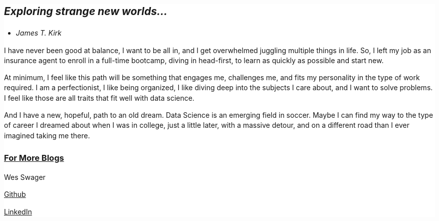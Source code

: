 ## _Exploring strange new worlds…_



*   _James T. Kirk_

I have never been good at balance, I want to be all in, and I get overwhelmed juggling multiple things in life.  So, I left my job as an insurance agent  to enroll in a full-time bootcamp, diving in head-first, to learn as quickly as possible and start new.

At minimum, I feel like this path will be something that engages me, challenges me, and fits my personality in the type of work required.  I am a perfectionist, I like being organized, I like diving deep into the subjects I care about,  and I want to solve problems.  I feel like those are all traits that fit well with data science.

And I have a new, hopeful, path to an old dream.  Data Science is an emerging field in soccer.  Maybe I can find my way to the type of career I dreamed about when I was in college, just a little later, with a massive detour, and on a different road than I ever imagined taking me there.


### **[For More Blogs](https://github.com/wswager/flatiron_data_science_blog)**

Wes Swager

[Github](https://github.com/wswager)

[LinkedIn](https://www.linkedin.com/in/wes-swager)
